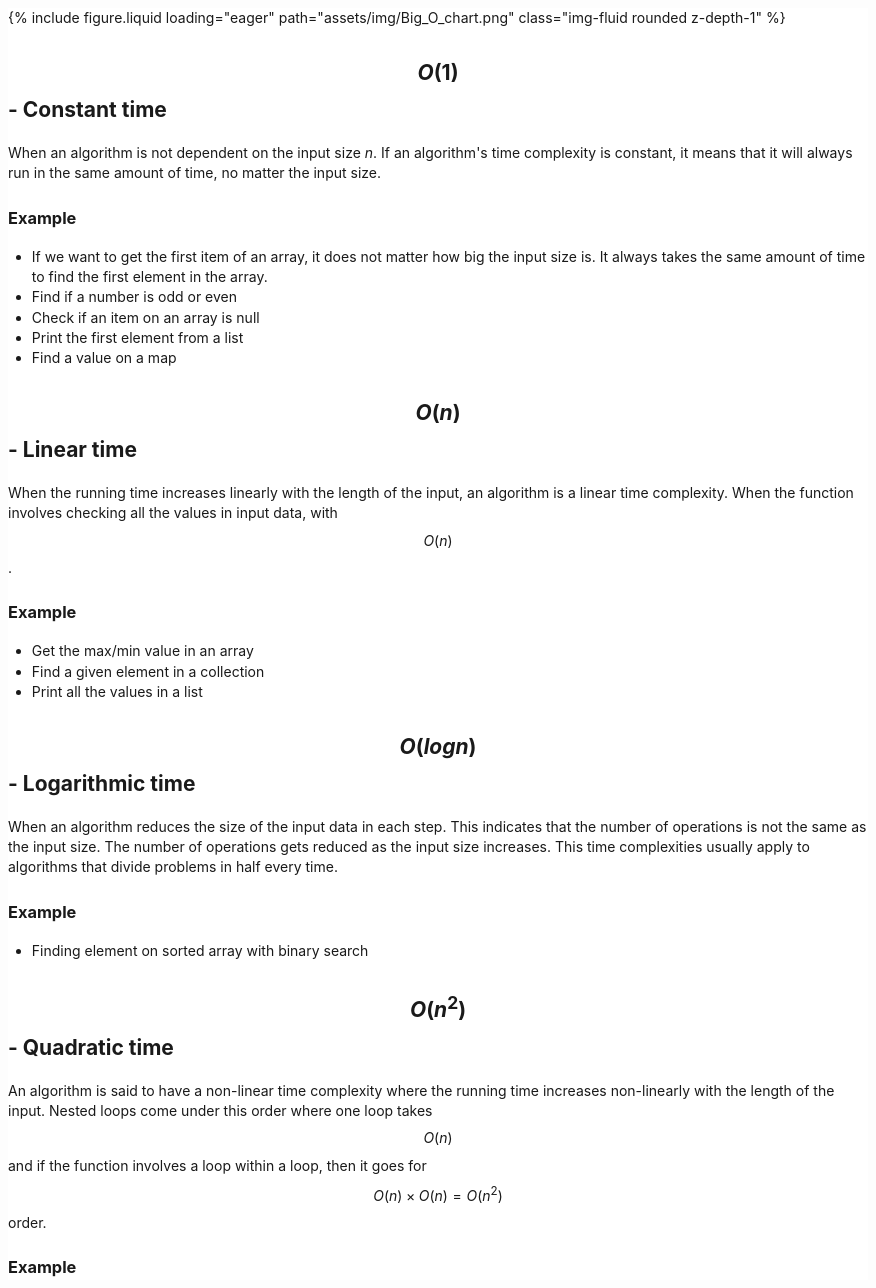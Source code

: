 <div class="row mt-3">
<div class="col-sm mt-3 mt-md-0">
{% include figure.liquid loading="eager" path="assets/img/Big_O_chart.png" class="img-fluid rounded z-depth-1" %}
</div>
</div>

## $$O(1)$$ - Constant time

When an algorithm is not dependent on the input size $n$. If an algorithm's time complexity is constant, it means that it will always run in the same amount of time, no matter the input size.

### Example

- If we want to get the first item of an array, it does not matter how big the input size is. It always takes the same amount of time to find the first element in the array.
- Find if a number is odd or even
- Check if an item on an array is null
- Print the first element from a list
- Find a value on a map

## $$O(n)$$ - Linear time

When the running time increases linearly with the length of the input, an algorithm is a linear time complexity. When the function involves checking all the values in input data, with $$O(n)$$.

### Example

- Get the max/min value in an array
- Find a given element in a collection
- Print all the values in a list

## $$O(log n)$$ - Logarithmic time

When an algorithm reduces the size of the input data in each step. This indicates that the number of operations is not the same as the input size. The number of operations gets reduced as the input size increases. This time complexities usually apply to algorithms that divide problems in half every time.

### Example

- Finding element on sorted array with binary search

## $$O(n^2)$$ - Quadratic time

An algorithm is said to have a non-linear time complexity where the running time increases non-linearly with the length of the input. Nested loops come under this order where one loop takes $$O(n)$$ and if the function involves a loop within a loop, then it goes for $$O(n) \times O(n) = O(n^2)$$ order.

### Example
